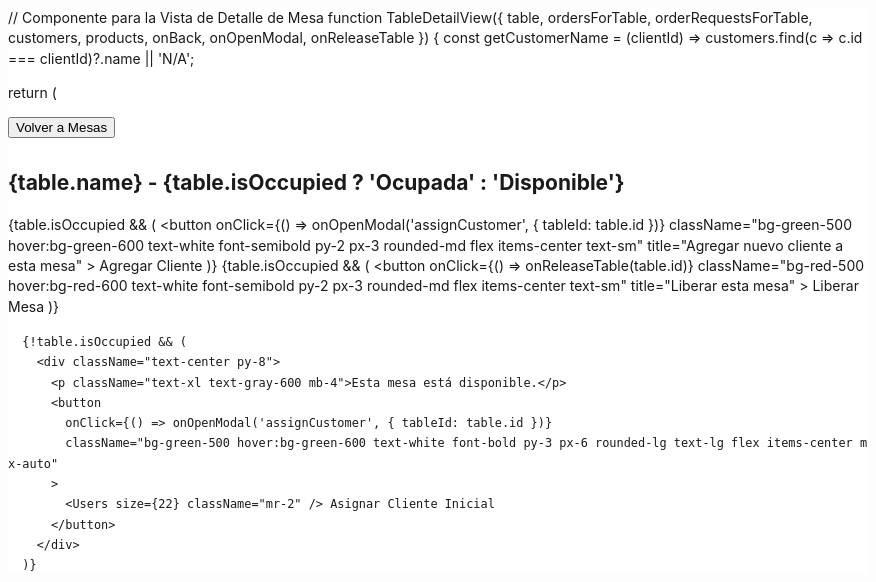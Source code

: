 // Componente para la Vista de Detalle de Mesa
function TableDetailView({ table, ordersForTable, orderRequestsForTable, customers, products, onBack, onOpenModal, onReleaseTable }) {
  const getCustomerName = (clientId) => customers.find(c => c.id === clientId)?.name || 'N/A';

  return (
    <div className="bg-white p-6 rounded-lg shadow-md min-h-[calc(100vh-10rem)]">
      <div className="flex flex-wrap justify-between items-center mb-4 pb-4 border-b">
        <button onClick={onBack} className="text-blue-600 hover:text-blue-800 font-semibold flex items-center mb-2 sm:mb-0">
          <ChevronLeft size={20} className="mr-1" /> Volver a Mesas
        </button>
        <h2 className="text-2xl font-bold text-gray-800 text-center sm:text-left w-full sm:w-auto mb-2 sm:mb-0 order-first sm:order-none">
          {table.name} - {table.isOccupied ? 'Ocupada' : 'Disponible'}
        </h2>
        <div className="flex space-x-2">
          {table.isOccupied && (
             <button 
                onClick={() => onOpenModal('assignCustomer', { tableId: table.id })}
                className="bg-green-500 hover:bg-green-600 text-white font-semibold py-2 px-3 rounded-md flex items-center text-sm"
                title="Agregar nuevo cliente a esta mesa"
            >
                <Users size={16} className="mr-1 sm:mr-2" /> 
                <span className="hidden sm:inline">Agregar Cliente</span>
            </button>
          )}
          {table.isOccupied && (
             <button 
                onClick={() => onReleaseTable(table.id)} 
                className="bg-red-500 hover:bg-red-600 text-white font-semibold py-2 px-3 rounded-md flex items-center text-sm"
                title="Liberar esta mesa"
            >
                <X size={16} className="mr-1 sm:mr-2" /> 
                <span className="hidden sm:inline">Liberar Mesa</span>
            </button>
          )}
        </div>
      </div>

      {!table.isOccupied && (
        <div className="text-center py-8">
          <p className="text-xl text-gray-600 mb-4">Esta mesa está disponible.</p>
          <button 
            onClick={() => onOpenModal('assignCustomer', { tableId: table.id })}
            className="bg-green-500 hover:bg-green-600 text-white font-bold py-3 px-6 rounded-lg text-lg flex items-center mx-auto"
          >
            <Users size={22} className="mr-2" /> Asignar Cliente Inicial
          </button>
        </div>
      )}
